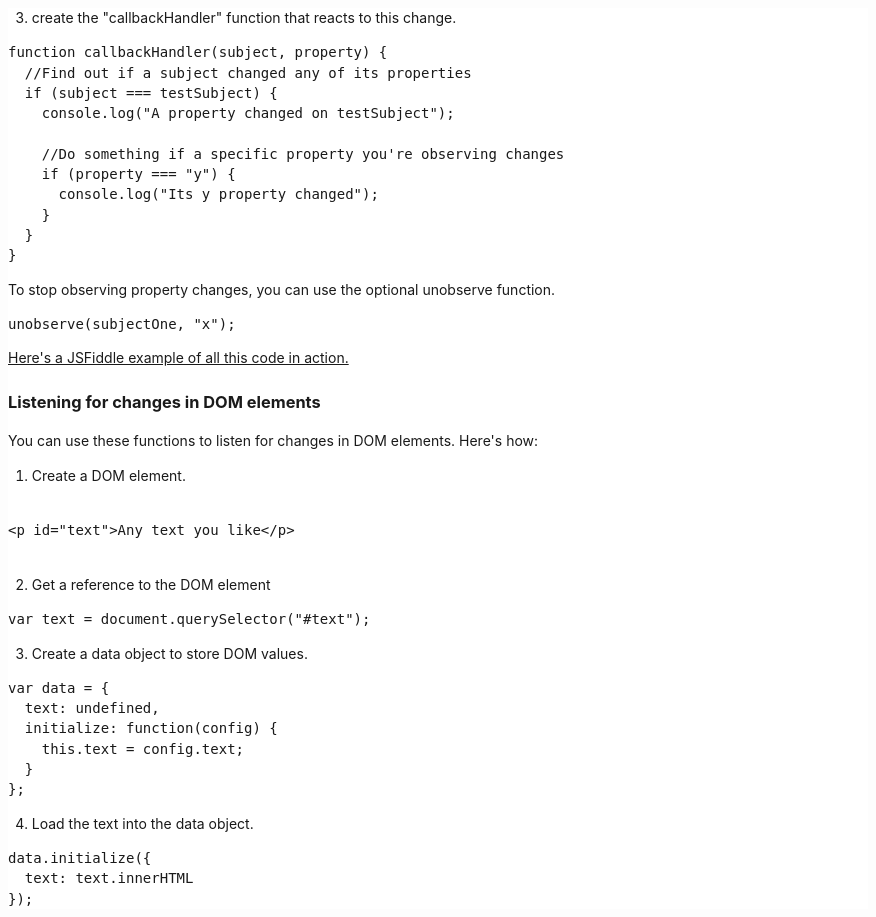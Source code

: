 3. create the "callbackHandler" function that reacts to this change.

<pre class="prettyprint">
function callbackHandler(subject, property) {
  //Find out if a subject changed any of its properties
  if (subject === testSubject) {
    console.log("A property changed on testSubject");

    //Do something if a specific property you're observing changes
    if (property === "y") {
      console.log("Its y property changed");
    }
  }
}
</pre>

To stop observing property changes, you can use the optional unobserve function.

<pre class="prettyprint">
unobserve(subjectOne, "x");
</pre>

[Here's a JSFiddle example of all this code in action.](http://jsfiddle.net/d131/mPPU3/)

### Listening for changes in DOM elements

You can use these functions to listen for changes in DOM elements. Here's how:

1. Create a DOM element.

<pre class="prettyprint">

&lt;p id=&quot;text&quot;&gt;Any text you like&lt;/p&gt;

</pre>

2. Get a reference to the DOM element

<pre class="prettyprint">
var text = document.querySelector("#text");
</pre>

3. Create a data object to store DOM values.

<pre class="prettyprint">
var data = {
  text: undefined,
  initialize: function(config) {
    this.text = config.text;
  }
};
</pre>

4. Load the text into the data object.

<pre class="prettyprint">
data.initialize({
  text: text.innerHTML
});
</pre>
